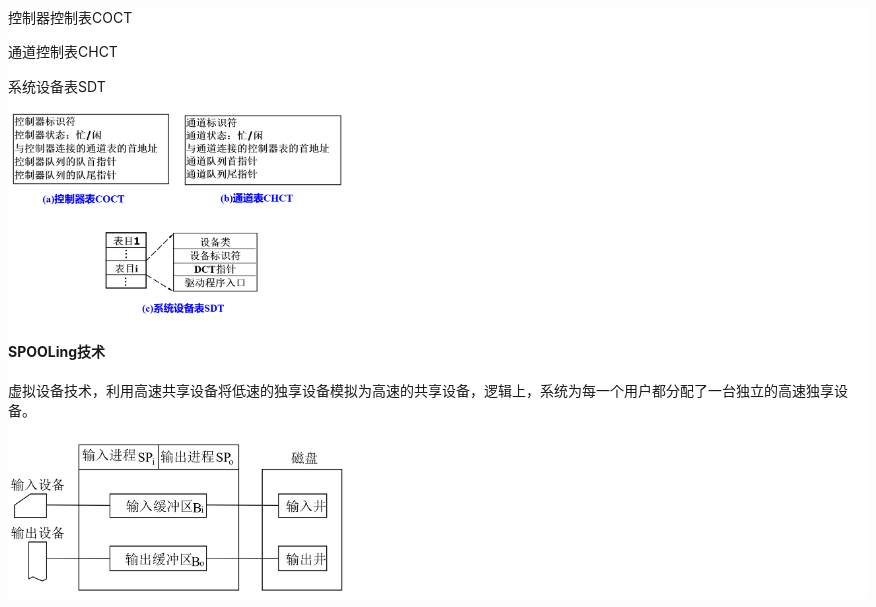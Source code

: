  控制器控制表COCT

 通道控制表CHCT

 系统设备表SDT

<img src="pics/image-20230607151319617.png" alt="image-20230607151319617" style="zoom: 33%;" />



#### SPOOLing技术

虚拟设备技术，利用高速共享设备将低速的独享设备模拟为高速的共享设备，逻辑上，系统为每一个用户都分配了一台独立的高速独享设备。

<img src="pics/image-20230625093055970.png" alt="image-20230625093055970" style="zoom:33%;" />
